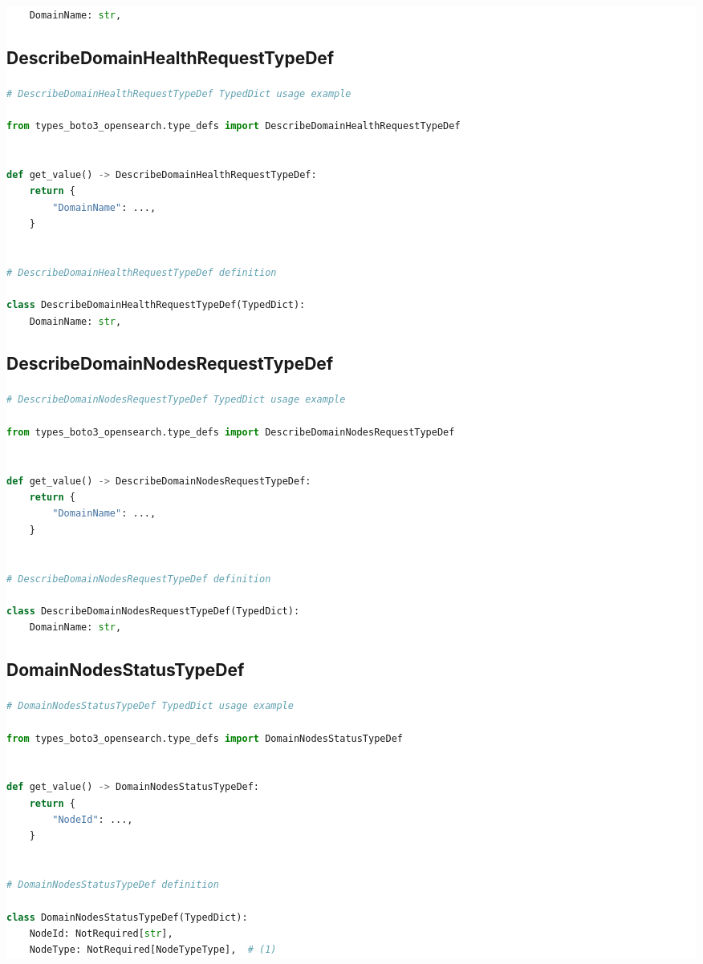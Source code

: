 ```python
    DomainName: str,
```


## DescribeDomainHealthRequestTypeDef

```python
# DescribeDomainHealthRequestTypeDef TypedDict usage example

from types_boto3_opensearch.type_defs import DescribeDomainHealthRequestTypeDef


def get_value() -> DescribeDomainHealthRequestTypeDef:
    return {
        "DomainName": ...,
    }


# DescribeDomainHealthRequestTypeDef definition

class DescribeDomainHealthRequestTypeDef(TypedDict):
    DomainName: str,
```


## DescribeDomainNodesRequestTypeDef

```python
# DescribeDomainNodesRequestTypeDef TypedDict usage example

from types_boto3_opensearch.type_defs import DescribeDomainNodesRequestTypeDef


def get_value() -> DescribeDomainNodesRequestTypeDef:
    return {
        "DomainName": ...,
    }


# DescribeDomainNodesRequestTypeDef definition

class DescribeDomainNodesRequestTypeDef(TypedDict):
    DomainName: str,
```


## DomainNodesStatusTypeDef

```python
# DomainNodesStatusTypeDef TypedDict usage example

from types_boto3_opensearch.type_defs import DomainNodesStatusTypeDef


def get_value() -> DomainNodesStatusTypeDef:
    return {
        "NodeId": ...,
    }


# DomainNodesStatusTypeDef definition

class DomainNodesStatusTypeDef(TypedDict):
    NodeId: NotRequired[str],
    NodeType: NotRequired[NodeTypeType],  # (1)
```